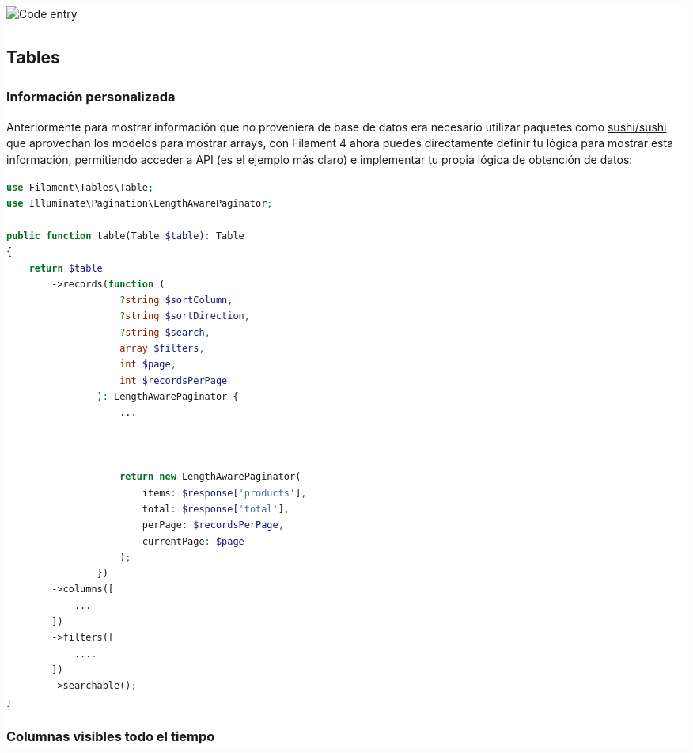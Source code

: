 ![Code entry](https://filamentphp.com/docs/4.x/images/dark/infolists/entries/code/simple.jpg)

## Tables

### Información personalizada

Anteriormente para mostrar información que no proveniera de base de datos era necesario utilizar paquetes como [sushi/sushi](https://github.com/calebporzio/sushi) que aprovechan los modelos para mostrar arrays, con Filament 4 ahora puedes directamente definir tu lógica para mostrar esta información, permitiendo acceder a API (es el ejemplo más claro) e implementar tu propia lógica de obtención de datos:

```php
use Filament\Tables\Table;
use Illuminate\Pagination\LengthAwarePaginator;

public function table(Table $table): Table
{
    return $table
        ->records(function (
                    ?string $sortColumn,
                    ?string $sortDirection,
                    ?string $search,
                    array $filters,
                    int $page,
                    int $recordsPerPage
                ): LengthAwarePaginator {
                    ...



                    return new LengthAwarePaginator(
                        items: $response['products'],
                        total: $response['total'],
                        perPage: $recordsPerPage,
                        currentPage: $page
                    );
                })
        ->columns([
            ...
        ])
        ->filters([
            ....
        ])
        ->searchable();
}

```

### Columnas visibles todo el tiempo
